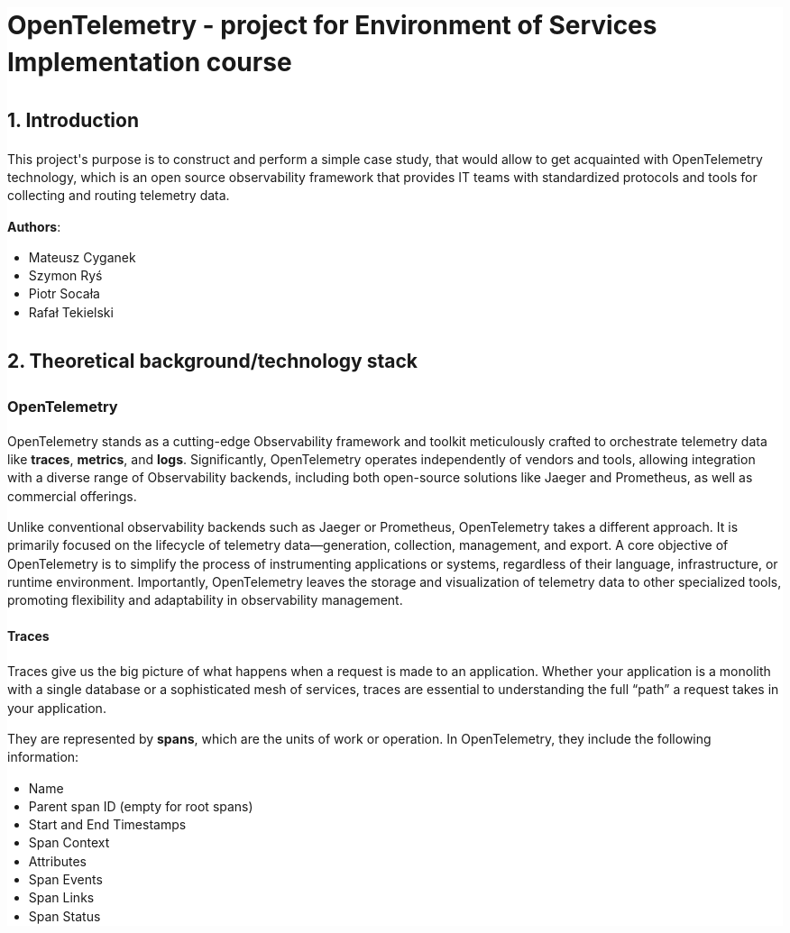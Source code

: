 # OpenTelemetry - project for Environment of Services Implementation course

## 1. Introduction

This project's purpose is to construct and perform a simple case study, that would allow to get acquainted with OpenTelemetry technology, which is an open source observability framework that provides IT teams with standardized protocols and tools for collecting and routing telemetry data.

**Authors**:

- Mateusz Cyganek
- Szymon Ryś
- Piotr Socała
- Rafał Tekielski


## 2. Theoretical background/technology stack

### OpenTelemetry

OpenTelemetry stands as a cutting-edge Observability framework and toolkit meticulously crafted to orchestrate telemetry data like **traces**, **metrics**, and **logs**. Significantly, OpenTelemetry operates independently of vendors and tools, allowing integration with a diverse range of Observability backends, including both open-source solutions like Jaeger and Prometheus, as well as commercial offerings.

Unlike conventional observability backends such as Jaeger or Prometheus, OpenTelemetry takes a different approach. It is primarily focused on the lifecycle of telemetry data—generation, collection, management, and export. A core objective of OpenTelemetry is to simplify the process of instrumenting applications or systems, regardless of their language, infrastructure, or runtime environment. Importantly, OpenTelemetry leaves the storage and visualization of telemetry data to other specialized tools, promoting flexibility and adaptability in observability management.

#### Traces

Traces give us the big picture of what happens when a request is made to an application. Whether your application is a monolith with a single database or a sophisticated mesh of services, traces are essential to understanding the full “path” a request takes in your application.

They are represented by **spans**, which are the units of work or operation. In OpenTelemetry, they include the following information:

- Name
- Parent span ID (empty for root spans)
- Start and End Timestamps
- Span Context
- Attributes
- Span Events
- Span Links
- Span Status
